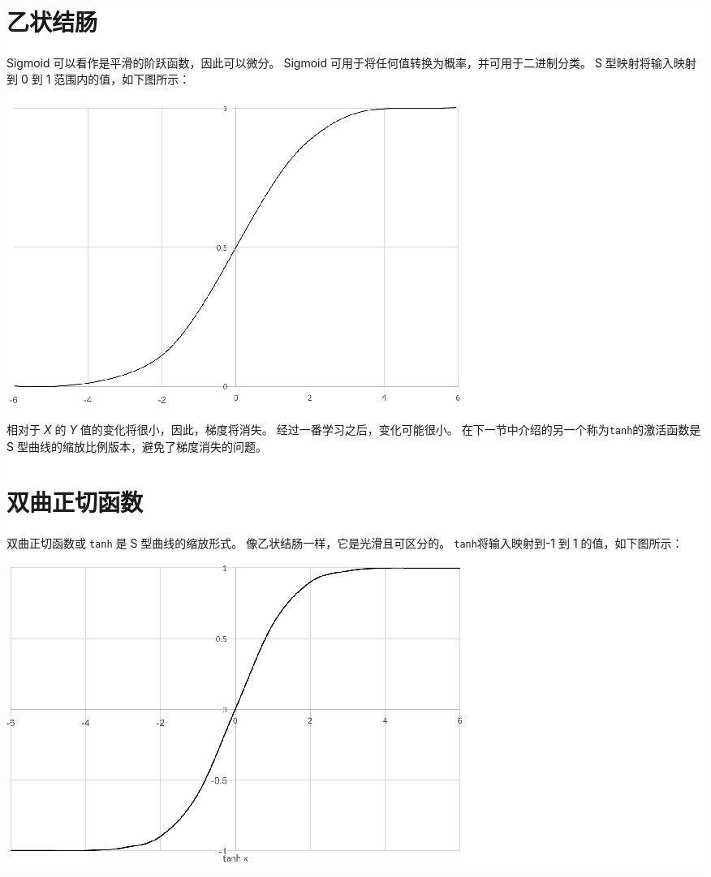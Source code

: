 # 乙状结肠

Sigmoid 可以看作是平滑的阶跃函数，因此可以微分。 Sigmoid 可用于将任何值转换为概率，并可用于二进制分类。 S 型映射将输入映射到 0 到 1 范围内的值，如下图所示：

![](img/f171c6d5-67e5-4e9c-a168-be794c8e444b.png)

相对于 *X* 的 *Y* 值的变化将很小，因此，梯度将消失。 经过一番学习之后，变化可能很小。 在下一节中介绍的另一个称为`tanh`的激活函数是 S 型曲线的缩放比例版本，避免了梯度消失的问题。

# 双曲正切函数

双曲正切函数或 `tanh` 是 S 型曲线的缩放形式。 像乙状结肠一样，它是光滑且可区分的。 `tanh`将输入映射到-1 到 1 的值，如下图所示：

![](img/623bcab3-b4f7-4ce7-b817-a3f1bad2944d.png)
